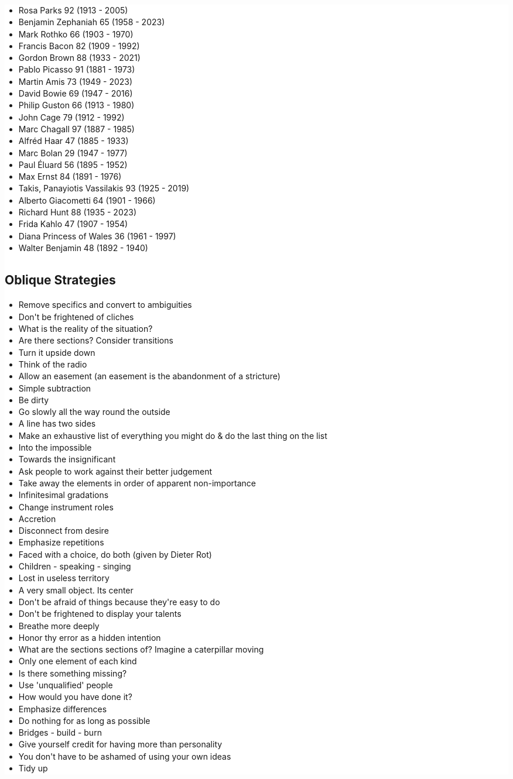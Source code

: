 * Rosa Parks 92 (1913 - 2005)
* Benjamin Zephaniah 65 (1958 - 2023)
* Mark Rothko 66 (1903 - 1970)
* Francis Bacon 82 (1909 - 1992)
* Gordon Brown 88 (1933 - 2021)
* Pablo Picasso 91 (1881 - 1973)
* Martin Amis 73 (1949 - 2023)
* David Bowie 69 (1947 - 2016)
* Philip Guston 66 (1913 - 1980)
* John Cage 79 (1912 - 1992)
* Marc Chagall 97 (1887 - 1985)
* Alfr&eacute;d Haar 47 (1885 - 1933)
* Marc Bolan 29 (1947 - 1977)
* Paul &Eacute;luard 56 (1895 - 1952)
* Max Ernst 84 (1891 - 1976)
* Takis, Panayiotis Vassilakis 93 (1925 - 2019)
* Alberto Giacometti 64 (1901 - 1966)
* Richard Hunt 88 (1935 - 2023)
* Frida Kahlo 47 (1907 - 1954)
* Diana Princess of Wales 36 (1961 - 1997)
* Walter Benjamin 48 (1892 - 1940)

## Oblique Strategies
* Remove specifics and convert to ambiguities
* Don't be frightened of cliches
* What is the reality of the situation?
* Are there sections?  Consider transitions
* Turn it upside down
* Think of the radio
* Allow an easement (an easement is the abandonment of a stricture)
* Simple subtraction
* Be dirty
* Go slowly all the way round the outside
* A line has two sides
* Make an exhaustive list of everything you might do & do the last thing on the list
* Into the impossible
* Towards the insignificant
* Ask people to work against their better judgement
* Take away the elements in order of apparent non-importance
* Infinitesimal gradations
* Change instrument roles
* Accretion
* Disconnect from desire
* Emphasize repetitions
* Faced with a choice, do both (given by Dieter Rot)
* Children - speaking - singing
* Lost in useless territory
* A very small object. Its center
* Don't be afraid of things because they're easy to do
* Don't be frightened to display your talents
* Breathe more deeply
* Honor thy error as a hidden intention
* What are the sections sections of? Imagine a caterpillar moving
* Only one element of each kind
* Is there something missing?
* Use 'unqualified' people
* How would you have done it?
* Emphasize differences
* Do nothing for as long as possible
* Bridges - build - burn
* Give yourself credit for having more than personality
* You don't have to be ashamed of using your own ideas
* Tidy up